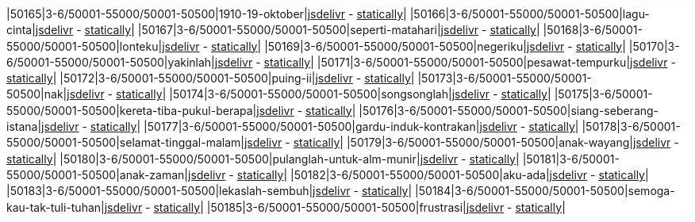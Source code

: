 |50165|3-6/50001-55000/50001-50500|1910-19-oktober|[jsdelivr](https://cdn.jsdelivr.net/gh/dbchord/webp-c-1110x370_3-6/50001-55000/50001-50500/1910-19-oktober.webp) - [statically](https://cdn.statically.io/gh/dbchord/webp-c-1110x370_3-6/img/50001-55000/50001-50500/1910-19-oktober.webp)|
|50166|3-6/50001-55000/50001-50500|lagu-cinta|[jsdelivr](https://cdn.jsdelivr.net/gh/dbchord/webp-c-1110x370_3-6/50001-55000/50001-50500/lagu-cinta.webp) - [statically](https://cdn.statically.io/gh/dbchord/webp-c-1110x370_3-6/img/50001-55000/50001-50500/lagu-cinta.webp)|
|50167|3-6/50001-55000/50001-50500|seperti-matahari|[jsdelivr](https://cdn.jsdelivr.net/gh/dbchord/webp-c-1110x370_3-6/50001-55000/50001-50500/seperti-matahari.webp) - [statically](https://cdn.statically.io/gh/dbchord/webp-c-1110x370_3-6/img/50001-55000/50001-50500/seperti-matahari.webp)|
|50168|3-6/50001-55000/50001-50500|lonteku|[jsdelivr](https://cdn.jsdelivr.net/gh/dbchord/webp-c-1110x370_3-6/50001-55000/50001-50500/lonteku.webp) - [statically](https://cdn.statically.io/gh/dbchord/webp-c-1110x370_3-6/img/50001-55000/50001-50500/lonteku.webp)|
|50169|3-6/50001-55000/50001-50500|negeriku|[jsdelivr](https://cdn.jsdelivr.net/gh/dbchord/webp-c-1110x370_3-6/50001-55000/50001-50500/negeriku.webp) - [statically](https://cdn.statically.io/gh/dbchord/webp-c-1110x370_3-6/img/50001-55000/50001-50500/negeriku.webp)|
|50170|3-6/50001-55000/50001-50500|yakinlah|[jsdelivr](https://cdn.jsdelivr.net/gh/dbchord/webp-c-1110x370_3-6/50001-55000/50001-50500/yakinlah.webp) - [statically](https://cdn.statically.io/gh/dbchord/webp-c-1110x370_3-6/img/50001-55000/50001-50500/yakinlah.webp)|
|50171|3-6/50001-55000/50001-50500|pesawat-tempurku|[jsdelivr](https://cdn.jsdelivr.net/gh/dbchord/webp-c-1110x370_3-6/50001-55000/50001-50500/pesawat-tempurku.webp) - [statically](https://cdn.statically.io/gh/dbchord/webp-c-1110x370_3-6/img/50001-55000/50001-50500/pesawat-tempurku.webp)|
|50172|3-6/50001-55000/50001-50500|puing-ii|[jsdelivr](https://cdn.jsdelivr.net/gh/dbchord/webp-c-1110x370_3-6/50001-55000/50001-50500/puing-ii.webp) - [statically](https://cdn.statically.io/gh/dbchord/webp-c-1110x370_3-6/img/50001-55000/50001-50500/puing-ii.webp)|
|50173|3-6/50001-55000/50001-50500|nak|[jsdelivr](https://cdn.jsdelivr.net/gh/dbchord/webp-c-1110x370_3-6/50001-55000/50001-50500/nak.webp) - [statically](https://cdn.statically.io/gh/dbchord/webp-c-1110x370_3-6/img/50001-55000/50001-50500/nak.webp)|
|50174|3-6/50001-55000/50001-50500|songsonglah|[jsdelivr](https://cdn.jsdelivr.net/gh/dbchord/webp-c-1110x370_3-6/50001-55000/50001-50500/songsonglah.webp) - [statically](https://cdn.statically.io/gh/dbchord/webp-c-1110x370_3-6/img/50001-55000/50001-50500/songsonglah.webp)|
|50175|3-6/50001-55000/50001-50500|kereta-tiba-pukul-berapa|[jsdelivr](https://cdn.jsdelivr.net/gh/dbchord/webp-c-1110x370_3-6/50001-55000/50001-50500/kereta-tiba-pukul-berapa.webp) - [statically](https://cdn.statically.io/gh/dbchord/webp-c-1110x370_3-6/img/50001-55000/50001-50500/kereta-tiba-pukul-berapa.webp)|
|50176|3-6/50001-55000/50001-50500|siang-seberang-istana|[jsdelivr](https://cdn.jsdelivr.net/gh/dbchord/webp-c-1110x370_3-6/50001-55000/50001-50500/siang-seberang-istana.webp) - [statically](https://cdn.statically.io/gh/dbchord/webp-c-1110x370_3-6/img/50001-55000/50001-50500/siang-seberang-istana.webp)|
|50177|3-6/50001-55000/50001-50500|gardu-induk-kontrakan|[jsdelivr](https://cdn.jsdelivr.net/gh/dbchord/webp-c-1110x370_3-6/50001-55000/50001-50500/gardu-induk-kontrakan.webp) - [statically](https://cdn.statically.io/gh/dbchord/webp-c-1110x370_3-6/img/50001-55000/50001-50500/gardu-induk-kontrakan.webp)|
|50178|3-6/50001-55000/50001-50500|selamat-tinggal-malam|[jsdelivr](https://cdn.jsdelivr.net/gh/dbchord/webp-c-1110x370_3-6/50001-55000/50001-50500/selamat-tinggal-malam.webp) - [statically](https://cdn.statically.io/gh/dbchord/webp-c-1110x370_3-6/img/50001-55000/50001-50500/selamat-tinggal-malam.webp)|
|50179|3-6/50001-55000/50001-50500|anak-wayang|[jsdelivr](https://cdn.jsdelivr.net/gh/dbchord/webp-c-1110x370_3-6/50001-55000/50001-50500/anak-wayang.webp) - [statically](https://cdn.statically.io/gh/dbchord/webp-c-1110x370_3-6/img/50001-55000/50001-50500/anak-wayang.webp)|
|50180|3-6/50001-55000/50001-50500|pulanglah-untuk-alm-munir|[jsdelivr](https://cdn.jsdelivr.net/gh/dbchord/webp-c-1110x370_3-6/50001-55000/50001-50500/pulanglah-untuk-alm-munir.webp) - [statically](https://cdn.statically.io/gh/dbchord/webp-c-1110x370_3-6/img/50001-55000/50001-50500/pulanglah-untuk-alm-munir.webp)|
|50181|3-6/50001-55000/50001-50500|anak-zaman|[jsdelivr](https://cdn.jsdelivr.net/gh/dbchord/webp-c-1110x370_3-6/50001-55000/50001-50500/anak-zaman.webp) - [statically](https://cdn.statically.io/gh/dbchord/webp-c-1110x370_3-6/img/50001-55000/50001-50500/anak-zaman.webp)|
|50182|3-6/50001-55000/50001-50500|aku-ada|[jsdelivr](https://cdn.jsdelivr.net/gh/dbchord/webp-c-1110x370_3-6/50001-55000/50001-50500/aku-ada.webp) - [statically](https://cdn.statically.io/gh/dbchord/webp-c-1110x370_3-6/img/50001-55000/50001-50500/aku-ada.webp)|
|50183|3-6/50001-55000/50001-50500|lekaslah-sembuh|[jsdelivr](https://cdn.jsdelivr.net/gh/dbchord/webp-c-1110x370_3-6/50001-55000/50001-50500/lekaslah-sembuh.webp) - [statically](https://cdn.statically.io/gh/dbchord/webp-c-1110x370_3-6/img/50001-55000/50001-50500/lekaslah-sembuh.webp)|
|50184|3-6/50001-55000/50001-50500|semoga-kau-tak-tuli-tuhan|[jsdelivr](https://cdn.jsdelivr.net/gh/dbchord/webp-c-1110x370_3-6/50001-55000/50001-50500/semoga-kau-tak-tuli-tuhan.webp) - [statically](https://cdn.statically.io/gh/dbchord/webp-c-1110x370_3-6/img/50001-55000/50001-50500/semoga-kau-tak-tuli-tuhan.webp)|
|50185|3-6/50001-55000/50001-50500|frustrasi|[jsdelivr](https://cdn.jsdelivr.net/gh/dbchord/webp-c-1110x370_3-6/50001-55000/50001-50500/frustrasi.webp) - [statically](https://cdn.statically.io/gh/dbchord/webp-c-1110x370_3-6/img/50001-55000/50001-50500/frustrasi.webp)|
